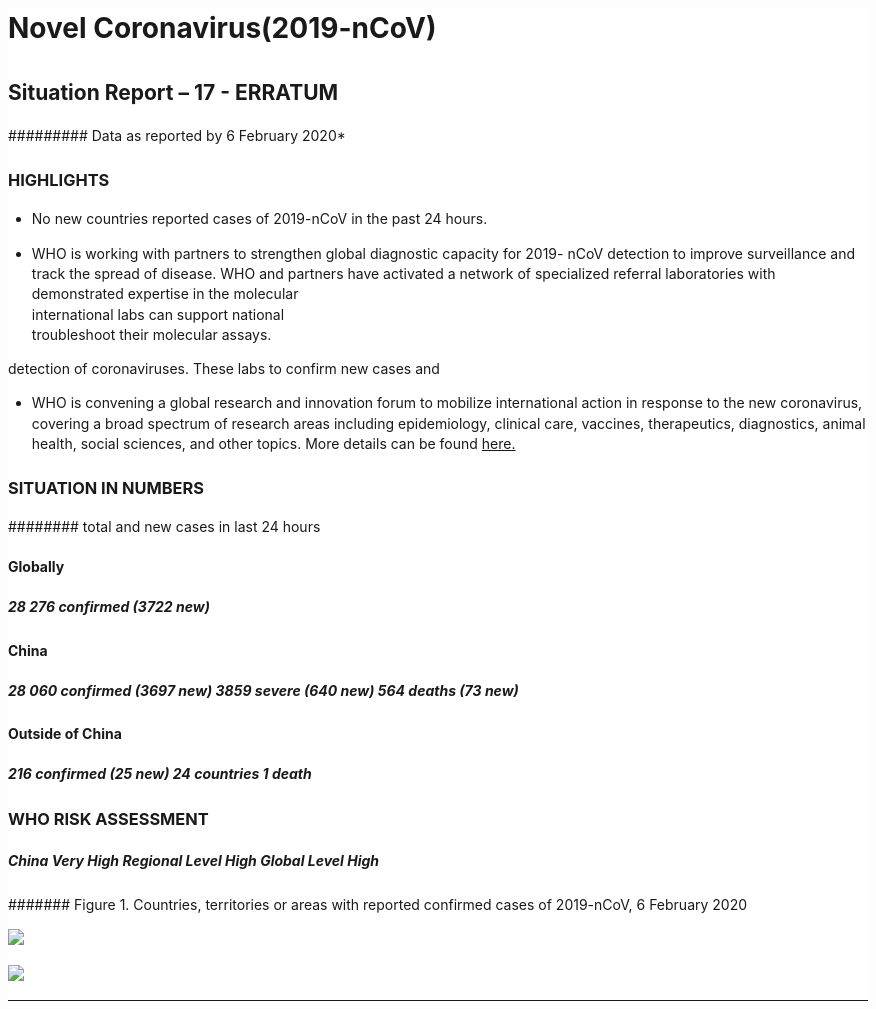 # Novel Coronavirus(2019-nCoV)

## Situation Report – 17 - ERRATUM

######### Data as reported by 6 February 2020*

### HIGHLIGHTS

- No new countries reported cases of 2019-nCoV in the past 24 hours.

- WHO is working with partners to strengthen global diagnostic capacity for 2019- nCoV detection to improve surveillance and track the spread of disease. WHO and partners have activated a network of specialized referral laboratories with demonstrated expertise in the molecular  
international labs can support national  
troubleshoot their molecular assays.

detection of coronaviruses. These labs to confirm new cases and

- WHO is convening a global research and innovation forum to mobilize international action in response to the new coronavirus, covering a broad spectrum of research areas including epidemiology, clinical care, vaccines, therapeutics, diagnostics, animal health, social sciences, and other topics. More details can be found [here.](https://www.who.int/news-room/detail/06-02-2020-who-to-accelerate-research-and-innovation-for-new-coronavirus)

### SITUATION IN NUMBERS

######## total and new cases in last 24 hours

#### Globally

##### 28 276 confirmed (3722 new)

#### China

##### 28 060 confirmed (3697 new) 3859 severe (640 new) 564 deaths (73 new)

#### Outside of China

##### 216 confirmed (25 new) 24 countries 1 death

### WHO RISK ASSESSMENT

##### China Very High Regional Level High Global Level High

####### Figure 1. Countries, territories or areas with reported confirmed cases of 2019-nCoV, 6 February 2020

![](assets_20200206-sitrep-17-ncov/img-1023.png)

![](assets_20200206-sitrep-17-ncov/img-1024.png)

---